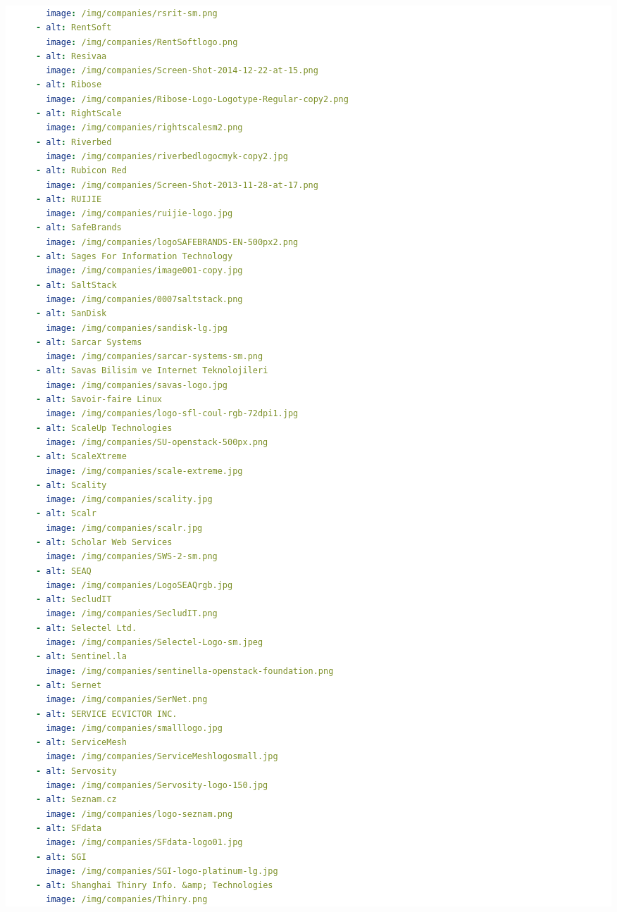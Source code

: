 ```yaml
        image: /img/companies/rsrit-sm.png
      - alt: RentSoft
        image: /img/companies/RentSoftlogo.png
      - alt: Resivaa
        image: /img/companies/Screen-Shot-2014-12-22-at-15.png
      - alt: Ribose
        image: /img/companies/Ribose-Logo-Logotype-Regular-copy2.png
      - alt: RightScale
        image: /img/companies/rightscalesm2.png
      - alt: Riverbed
        image: /img/companies/riverbedlogocmyk-copy2.jpg
      - alt: Rubicon Red
        image: /img/companies/Screen-Shot-2013-11-28-at-17.png
      - alt: RUIJIE
        image: /img/companies/ruijie-logo.jpg
      - alt: SafeBrands
        image: /img/companies/logoSAFEBRANDS-EN-500px2.png
      - alt: Sages For Information Technology
        image: /img/companies/image001-copy.jpg
      - alt: SaltStack
        image: /img/companies/0007saltstack.png
      - alt: SanDisk
        image: /img/companies/sandisk-lg.jpg
      - alt: Sarcar Systems
        image: /img/companies/sarcar-systems-sm.png
      - alt: Savas Bilisim ve Internet Teknolojileri
        image: /img/companies/savas-logo.jpg
      - alt: Savoir-faire Linux
        image: /img/companies/logo-sfl-coul-rgb-72dpi1.jpg
      - alt: ScaleUp Technologies
        image: /img/companies/SU-openstack-500px.png
      - alt: ScaleXtreme
        image: /img/companies/scale-extreme.jpg
      - alt: Scality
        image: /img/companies/scality.jpg
      - alt: Scalr
        image: /img/companies/scalr.jpg
      - alt: Scholar Web Services
        image: /img/companies/SWS-2-sm.png
      - alt: SEAQ
        image: /img/companies/LogoSEAQrgb.jpg
      - alt: SecludIT
        image: /img/companies/SecludIT.png
      - alt: Selectel Ltd.
        image: /img/companies/Selectel-Logo-sm.jpeg
      - alt: Sentinel.la
        image: /img/companies/sentinella-openstack-foundation.png
      - alt: Sernet
        image: /img/companies/SerNet.png
      - alt: SERVICE ECVICTOR INC.
        image: /img/companies/smalllogo.jpg
      - alt: ServiceMesh
        image: /img/companies/ServiceMeshlogosmall.jpg
      - alt: Servosity
        image: /img/companies/Servosity-logo-150.jpg
      - alt: Seznam.cz
        image: /img/companies/logo-seznam.png
      - alt: SFdata
        image: /img/companies/SFdata-logo01.jpg
      - alt: SGI
        image: /img/companies/SGI-logo-platinum-lg.jpg
      - alt: Shanghai Thinry Info. &amp; Technologies
        image: /img/companies/Thinry.png
```